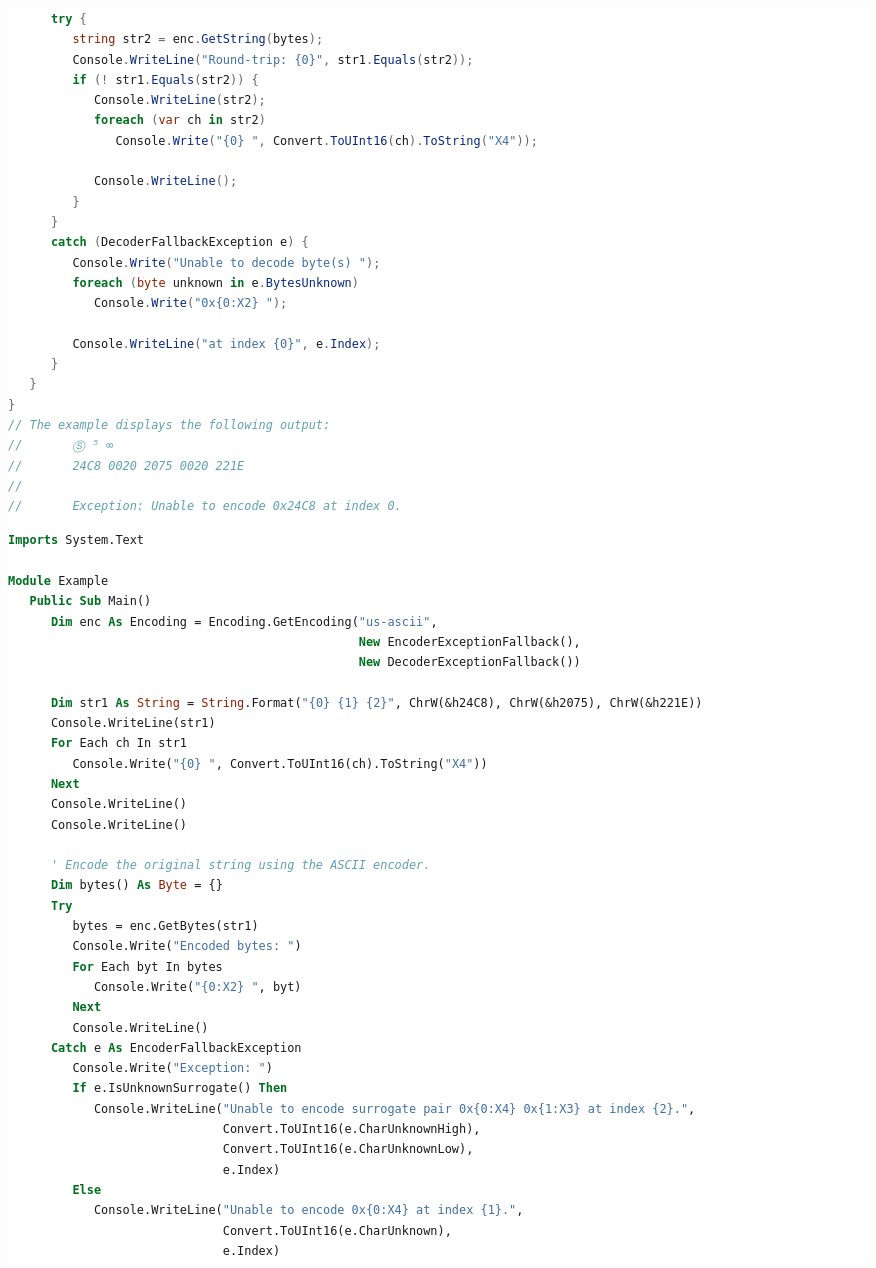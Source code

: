 ```csharp
      try {
         string str2 = enc.GetString(bytes);
         Console.WriteLine("Round-trip: {0}", str1.Equals(str2));
         if (! str1.Equals(str2)) {
            Console.WriteLine(str2);
            foreach (var ch in str2)
               Console.Write("{0} ", Convert.ToUInt16(ch).ToString("X4"));

            Console.WriteLine();
         } 
      }
      catch (DecoderFallbackException e) {
         Console.Write("Unable to decode byte(s) ");
         foreach (byte unknown in e.BytesUnknown)
            Console.Write("0x{0:X2} ");

         Console.WriteLine("at index {0}", e.Index);
      }
   }
}
// The example displays the following output:
//       Ⓢ ⁵ ∞
//       24C8 0020 2075 0020 221E
//       
//       Exception: Unable to encode 0x24C8 at index 0.
```

```vb
Imports System.Text

Module Example
   Public Sub Main()
      Dim enc As Encoding = Encoding.GetEncoding("us-ascii", 
                                                 New EncoderExceptionFallback(), 
                                                 New DecoderExceptionFallback())

      Dim str1 As String = String.Format("{0} {1} {2}", ChrW(&h24C8), ChrW(&h2075), ChrW(&h221E))
      Console.WriteLine(str1)
      For Each ch In str1
         Console.Write("{0} ", Convert.ToUInt16(ch).ToString("X4"))
      Next    
      Console.WriteLine()
      Console.WriteLine() 

      ' Encode the original string using the ASCII encoder.
      Dim bytes() As Byte = {}
      Try
         bytes = enc.GetBytes(str1)
         Console.Write("Encoded bytes: ")
         For Each byt In bytes
            Console.Write("{0:X2} ", byt)
         Next
         Console.WriteLine()
      Catch e As EncoderFallbackException
         Console.Write("Exception: ")
         If e.IsUnknownSurrogate() Then
            Console.WriteLine("Unable to encode surrogate pair 0x{0:X4} 0x{1:X3} at index {2}.", 
                              Convert.ToUInt16(e.CharUnknownHigh), 
                              Convert.ToUInt16(e.CharUnknownLow), 
                              e.Index)
         Else
            Console.WriteLine("Unable to encode 0x{0:X4} at index {1}.", 
                              Convert.ToUInt16(e.CharUnknown), 
                              e.Index)
```